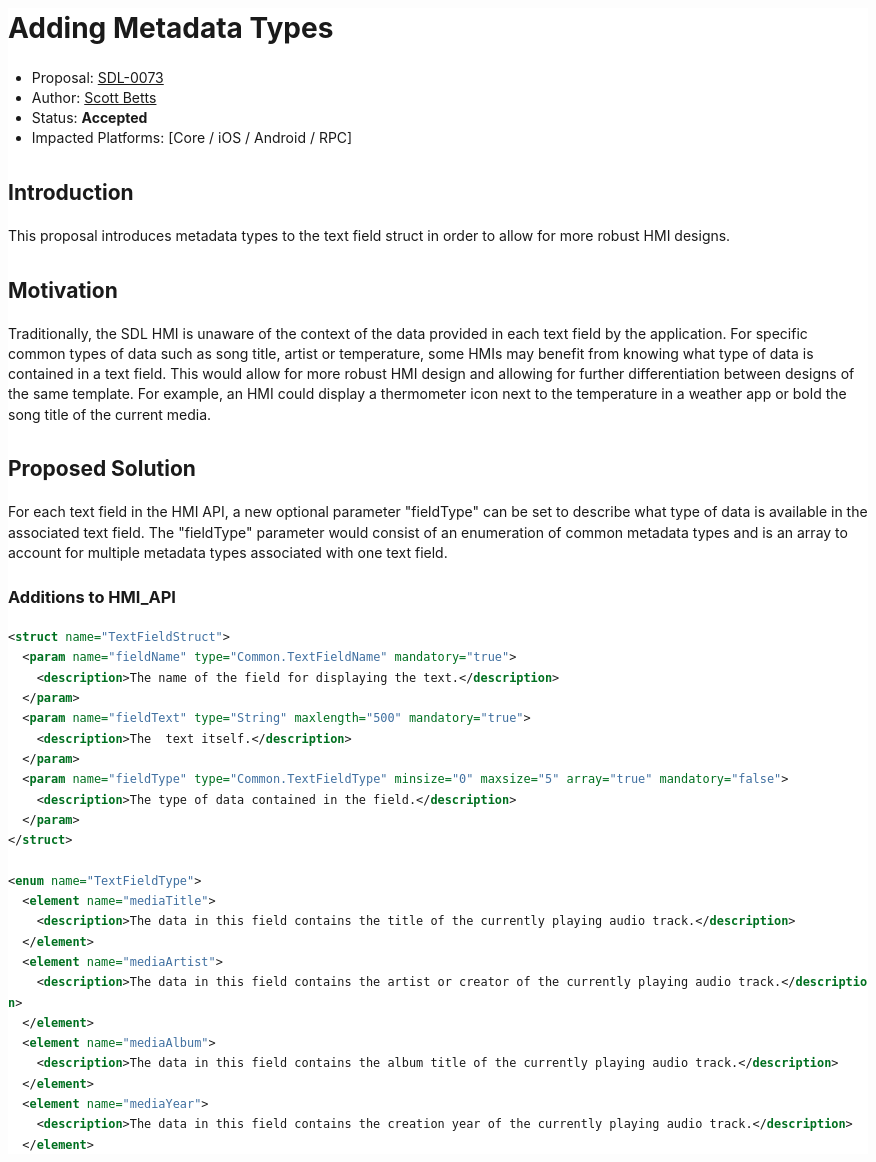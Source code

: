 # Adding Metadata Types

* Proposal: [SDL-0073](https://github.com/smartdevicelink/sdl_evolution/blob/master/proposals/0073-Adding-Metadata-Types.md)
* Author: [Scott Betts](https://github.com/Toyota-Sbetts)
* Status: **Accepted**
* Impacted Platforms: [Core / iOS / Android / RPC]

## Introduction

This proposal introduces metadata types to the text field struct in order to allow for more robust HMI designs.

## Motivation

Traditionally, the SDL HMI is unaware of the context of the data provided in each text field by the application.  For specific common types of data such as song title, artist or temperature, some HMIs may benefit from knowing what type of data is contained in a text field.  This would allow for more robust HMI design and allowing for further differentiation between designs of the same template.  For example, an HMI could display a thermometer icon next to the temperature in a weather app or bold the song title of the current media.

## Proposed Solution

For each text field in the HMI API, a new optional parameter "fieldType" can be set to describe what type of data is available in the associated text field.  The "fieldType" parameter would consist of an enumeration of common metadata types and is an array to account for multiple metadata types associated with one text field.

### Additions to HMI_API

```xml
<struct name="TextFieldStruct">
  <param name="fieldName" type="Common.TextFieldName" mandatory="true">
    <description>The name of the field for displaying the text.</description>
  </param>
  <param name="fieldText" type="String" maxlength="500" mandatory="true">
    <description>The  text itself.</description>
  </param>
  <param name="fieldType" type="Common.TextFieldType" minsize="0" maxsize="5" array="true" mandatory="false">
    <description>The type of data contained in the field.</description>
  </param>
</struct>

<enum name="TextFieldType">
  <element name="mediaTitle">
    <description>The data in this field contains the title of the currently playing audio track.</description>
  </element>
  <element name="mediaArtist">
    <description>The data in this field contains the artist or creator of the currently playing audio track.</description>
  </element>
  <element name="mediaAlbum">
    <description>The data in this field contains the album title of the currently playing audio track.</description>
  </element>
  <element name="mediaYear">
    <description>The data in this field contains the creation year of the currently playing audio track.</description>
  </element>
```
